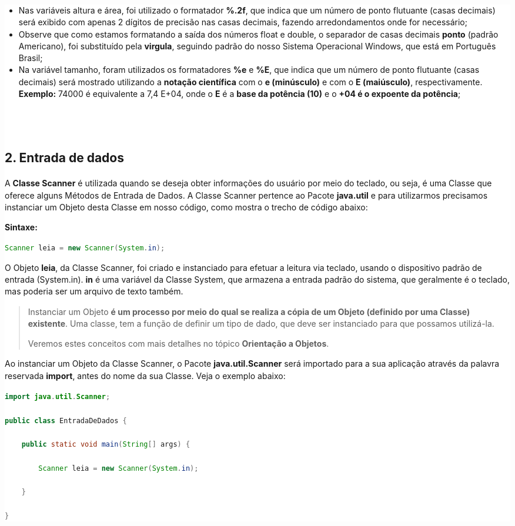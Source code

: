 - Nas variáveis altura e área, foi utilizado o formatador **%.2f**, que indica que um número de ponto flutuante (casas decimais) será exibido com apenas 2 dígitos de precisão nas casas decimais, fazendo arredondamentos onde for necessário;
- Observe que como estamos formatando a saída dos números float e double, o separador de casas decimais **ponto** (padrão Americano), foi substituído pela **virgula**, seguindo padrão do nosso Sistema Operacional Windows, que está em Português Brasil;
- Na variável tamanho, foram utilizados os formatadores **%e** e **%E**, que indica que um número de ponto flutuante (casas decimais) será mostrado utilizando a **notação científica** com o **e (minúsculo)** e com o **E (maiúsculo)**, respectivamente. **Exemplo:** 74000 é equivalente a 7,4 E+04, onde o **E** é a **base da potência (10)** e o **+04 é o expoente da potência**;

<br />


<br />

<h2>2. Entrada de dados </h2>

A **Classe Scanner** é utilizada quando se deseja obter informações do usuário por meio do teclado, ou seja, é uma Classe que oferece alguns Métodos de Entrada de Dados. A Classe Scanner pertence ao Pacote **java.util** e para utilizarmos precisamos instanciar um Objeto desta Classe em nosso código, como mostra o trecho de código abaixo:

**Sintaxe:**

```java
Scanner leia = new Scanner(System.in);
```

O Objeto **leia**, da Classe Scanner, foi criado e instanciado para efetuar a leitura via teclado, usando o dispositivo padrão de entrada (System.in). **in** é uma variável da Classe System, que armazena a entrada padrão do sistema, que geralmente é o teclado, mas poderia ser um arquivo de texto também.

> Instanciar um Objeto **é um processo por meio do qual se realiza a cópia de um Objeto (definido por uma Classe) existente**. Uma classe, tem a função de definir um tipo de dado, que deve ser instanciado para que possamos utilizá-la. 
>
> Veremos estes conceitos com mais detalhes no tópico **Orientação a Objetos**.

Ao instanciar um Objeto da Classe Scanner, o Pacote **java.util.Scanner** será importado para a sua aplicação através da palavra reservada **import**, antes do nome da sua Classe. Veja o exemplo abaixo:

```java
import java.util.Scanner;

public class EntradaDeDados {

	public static void main(String[] args) {
        
        Scanner leia = new Scanner(System.in);
       
    }
    
}	
```
